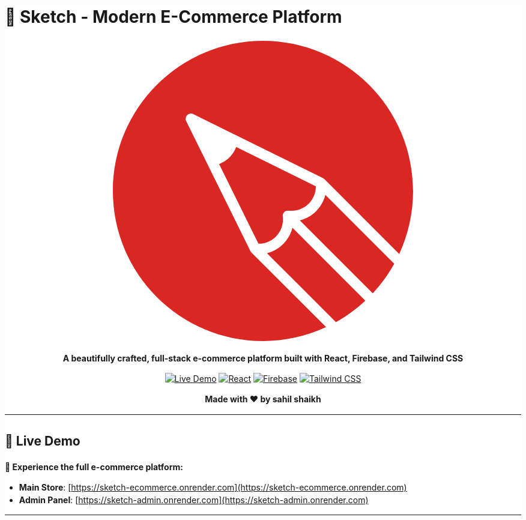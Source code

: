 # 🎨 Sketch - Modern E-Commerce Platform

<div align="center">

![Sketch Logo](public/sketch-logo-transparent-darkish-logo-for-better-visibility.png)

**A beautifully crafted, full-stack e-commerce platform built with React, Firebase, and Tailwind CSS**

[![Live Demo](https://img.shields.io/badge/Live%20Demo-View%20Now-brightgreen?style=for-the-badge&logo=render)](https://sketch-ecommerce.onrender.com)
[![React](https://img.shields.io/badge/React-18.3.1-blue?style=flat-square&logo=react)](https://reactjs.org/)
[![Firebase](https://img.shields.io/badge/Firebase-10.13.2-orange?style=flat-square&logo=firebase)](https://firebase.google.com/)
[![Tailwind CSS](https://img.shields.io/badge/Tailwind%20CSS-3.4.12-38B2AC?style=flat-square&logo=tailwind-css)](https://tailwindcss.com/)

**Made with ❤️ by sahil shaikh**

</div>

---

## 🌟 Live Demo

**🎯 Experience the full e-commerce platform:**
- **Main Store**: [https://sketch-ecommerce.onrender.com](https://sketch-ecommerce.onrender.com)
- **Admin Panel**: [https://sketch-admin.onrender.com](https://sketch-admin.onrender.com)

---